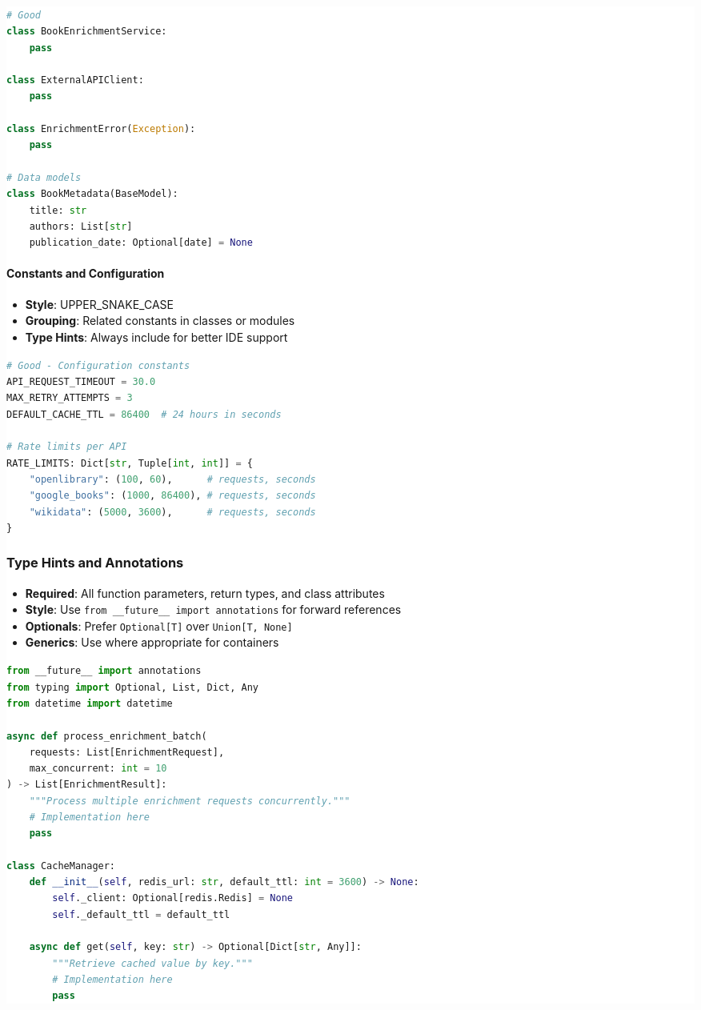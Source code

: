 ```python
# Good
class BookEnrichmentService:
    pass

class ExternalAPIClient:
    pass

class EnrichmentError(Exception):
    pass

# Data models
class BookMetadata(BaseModel):
    title: str
    authors: List[str]
    publication_date: Optional[date] = None
```

#### Constants and Configuration
- **Style**: UPPER_SNAKE_CASE
- **Grouping**: Related constants in classes or modules
- **Type Hints**: Always include for better IDE support

```python
# Good - Configuration constants
API_REQUEST_TIMEOUT = 30.0
MAX_RETRY_ATTEMPTS = 3
DEFAULT_CACHE_TTL = 86400  # 24 hours in seconds

# Rate limits per API
RATE_LIMITS: Dict[str, Tuple[int, int]] = {
    "openlibrary": (100, 60),      # requests, seconds
    "google_books": (1000, 86400), # requests, seconds
    "wikidata": (5000, 3600),      # requests, seconds
}
```

### Type Hints and Annotations
- **Required**: All function parameters, return types, and class attributes
- **Style**: Use `from __future__ import annotations` for forward references
- **Optionals**: Prefer `Optional[T]` over `Union[T, None]`
- **Generics**: Use where appropriate for containers

```python
from __future__ import annotations
from typing import Optional, List, Dict, Any
from datetime import datetime

async def process_enrichment_batch(
    requests: List[EnrichmentRequest],
    max_concurrent: int = 10
) -> List[EnrichmentResult]:
    """Process multiple enrichment requests concurrently."""
    # Implementation here
    pass

class CacheManager:
    def __init__(self, redis_url: str, default_ttl: int = 3600) -> None:
        self._client: Optional[redis.Redis] = None
        self._default_ttl = default_ttl
    
    async def get(self, key: str) -> Optional[Dict[str, Any]]:
        """Retrieve cached value by key."""
        # Implementation here
        pass
```